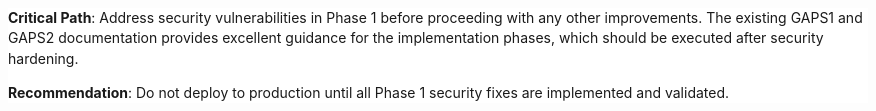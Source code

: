 **Critical Path**: Address security vulnerabilities in Phase 1 before proceeding with any other improvements. The existing GAPS1 and GAPS2 documentation provides excellent guidance for the implementation phases, which should be executed after security hardening.

**Recommendation**: Do not deploy to production until all Phase 1 security fixes are implemented and validated.